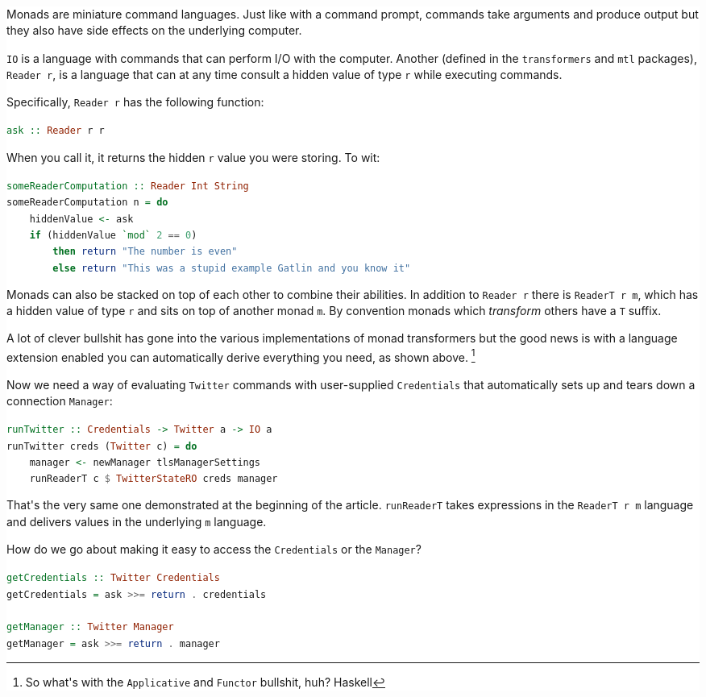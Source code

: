 Monads are miniature command languages. Just like with a command prompt,
commands take arguments and produce output but they also have side effects on
the underlying computer.

`IO` is a language with commands that can perform I/O with the computer. Another
(defined in the `transformers` and `mtl` packages), `Reader r`, is a language
that can at any time consult a hidden value of type `r` while executing
commands.

Specifically, `Reader r` has the following function:

```haskell
ask :: Reader r r
```

When you call it, it returns the hidden `r` value you were storing. To wit:

```haskell
someReaderComputation :: Reader Int String
someReaderComputation n = do
    hiddenValue <- ask
    if (hiddenValue `mod` 2 == 0)
        then return "The number is even"
        else return "This was a stupid example Gatlin and you know it"
```

Monads can also be stacked on top of each other to combine their abilities. In
addition to `Reader r` there is `ReaderT r m`, which has a hidden value of type
`r` and sits on top of another monad `m`. By convention monads which *transform*
others have a `T` suffix.

A lot of clever bullshit has gone into the various implementations of monad
transformers but the good news is with a language extension enabled you can
automatically derive everything you need, as shown above. [^2]

Now we need a way of  evaluating `Twitter` commands with user-supplied
`Credentials` that automatically sets up and tears down a connection `Manager`:

```haskell
runTwitter :: Credentials -> Twitter a -> IO a
runTwitter creds (Twitter c) = do
    manager <- newManager tlsManagerSettings
    runReaderT c $ TwitterStateRO creds manager
```

That's the very same one demonstrated at the beginning of the
article. `runReaderT` takes expressions in the `ReaderT r m` language and
delivers values in the underlying `m` language.

How do we go about making it easy to access the `Credentials` or the `Manager`?

```haskell
getCredentials :: Twitter Credentials
getCredentials = ask >>= return . credentials

getManager :: Twitter Manager
getManager = ask >>= return . manager
```


[tubes]: http://hackage.haskell.org/package/tubes
[tubesdocs]: http://hackage.haskell.org/package/tubes-2.1.1.0/docs/Tubes.html
[httpclient]: http://hackage.haskell.org/package/http-client
[httpclienttls]: http://hackage.haskell.org/package/http-client-tls
[^1]: For those of you who may not be acquainted with the term, API stands for
[^2]: So what's with the `Applicative` and `Functor` bullshit, huh? Haskell